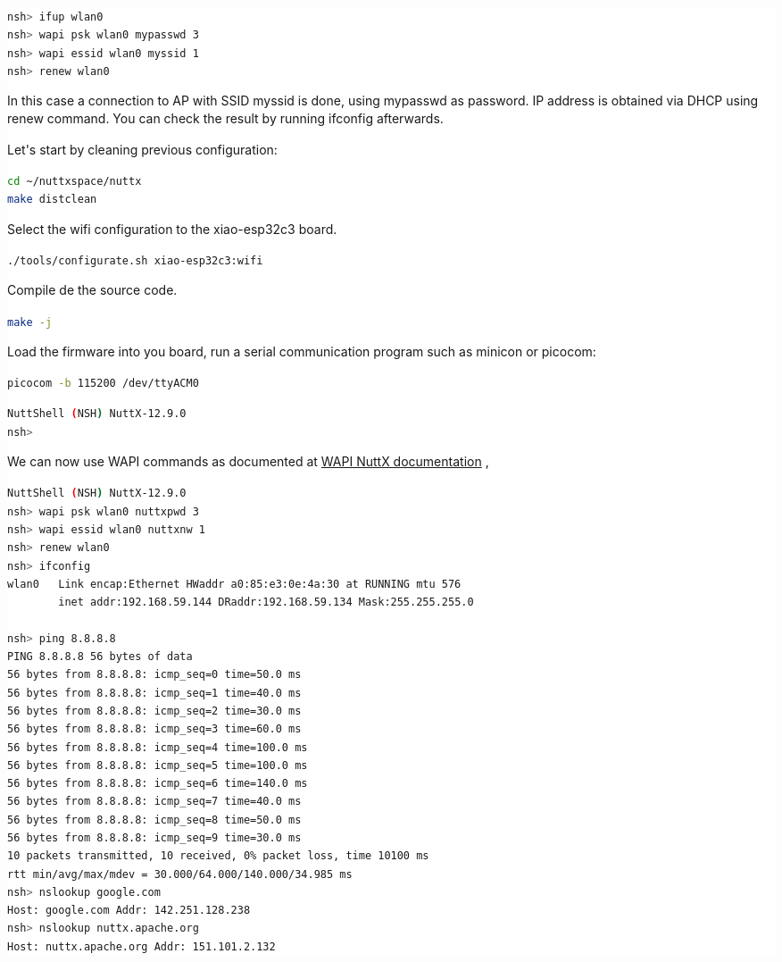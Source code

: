 ```bash
nsh> ifup wlan0
nsh> wapi psk wlan0 mypasswd 3
nsh> wapi essid wlan0 myssid 1
nsh> renew wlan0
```

In this case a connection to AP with SSID myssid is done, using mypasswd as password. IP address is obtained via DHCP using renew command. You can check the result by running ifconfig afterwards.

Let's start by cleaning previous configuration:

```bash
cd ~/nuttxspace/nuttx
make distclean
```

Select the wifi configuration to the xiao-esp32c3 board.

```bash
./tools/configurate.sh xiao-esp32c3:wifi
```

Compile de the source code.

```bash
make -j
```

Load the firmware into you board, run a serial communication program such as minicon or picocom:

```bash
picocom -b 115200 /dev/ttyACM0
```

```bash
NuttShell (NSH) NuttX-12.9.0
nsh>
```

We can now use WAPI commands as documented at [WAPI NuttX documentation](https://nuttx.apache.org/docs/latest/applications/wireless/wapi/index.html) ,

```bash
NuttShell (NSH) NuttX-12.9.0
nsh> wapi psk wlan0 nuttxpwd 3
nsh> wapi essid wlan0 nuttxnw 1
nsh> renew wlan0
nsh> ifconfig
wlan0   Link encap:Ethernet HWaddr a0:85:e3:0e:4a:30 at RUNNING mtu 576
        inet addr:192.168.59.144 DRaddr:192.168.59.134 Mask:255.255.255.0

nsh> ping 8.8.8.8
PING 8.8.8.8 56 bytes of data
56 bytes from 8.8.8.8: icmp_seq=0 time=50.0 ms
56 bytes from 8.8.8.8: icmp_seq=1 time=40.0 ms
56 bytes from 8.8.8.8: icmp_seq=2 time=30.0 ms
56 bytes from 8.8.8.8: icmp_seq=3 time=60.0 ms
56 bytes from 8.8.8.8: icmp_seq=4 time=100.0 ms
56 bytes from 8.8.8.8: icmp_seq=5 time=100.0 ms
56 bytes from 8.8.8.8: icmp_seq=6 time=140.0 ms
56 bytes from 8.8.8.8: icmp_seq=7 time=40.0 ms
56 bytes from 8.8.8.8: icmp_seq=8 time=50.0 ms
56 bytes from 8.8.8.8: icmp_seq=9 time=30.0 ms
10 packets transmitted, 10 received, 0% packet loss, time 10100 ms
rtt min/avg/max/mdev = 30.000/64.000/140.000/34.985 ms
nsh> nslookup google.com
Host: google.com Addr: 142.251.128.238
nsh> nslookup nuttx.apache.org
Host: nuttx.apache.org Addr: 151.101.2.132
```
